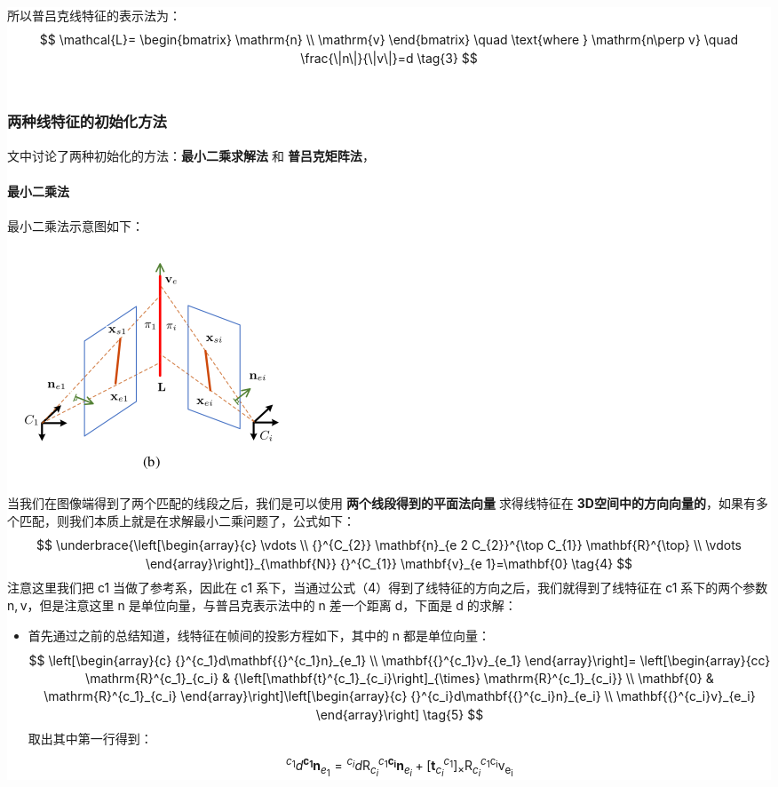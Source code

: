所以普吕克线特征的表示法为：
$$
\mathcal{L}=
\begin{bmatrix}
\mathrm{n} \\ \mathrm{v} 
\end{bmatrix} \quad \text{where } \mathrm{n\perp v} \quad \frac{\|n\|}{\|v\|}=d \tag{3}
$$
&nbsp;

### 两种线特征的初始化方法

文中讨论了两种初始化的方法：**最小二乘求解法** 和 **普吕克矩阵法**，

#### 最小二乘法

最小二乘法示意图如下：

<img src='pictures/8.png'/>

当我们在图像端得到了两个匹配的线段之后，我们是可以使用 **两个线段得到的平面法向量** 求得线特征在 **3D空间中的方向向量的**，如果有多个匹配，则我们本质上就是在求解最小二乘问题了，公式如下：
$$
\underbrace{\left[\begin{array}{c}
\vdots \\
{}^{C_{2}} \mathbf{n}_{e 2 C_{2}}^{\top C_{1}} \mathbf{R}^{\top} \\
\vdots
\end{array}\right]}_{\mathbf{N}} {}^{C_{1}} \mathbf{v}_{e 1}=\mathbf{0} \tag{4}
$$
注意这里我们把 c1 当做了参考系，因此在 c1 系下，当通过公式（4）得到了线特征的方向之后，我们就得到了线特征在 c1 系下的两个参数 $\mathrm{n, v}$，但是注意这里 n 是单位向量，与普吕克表示法中的 n 差一个距离 d，下面是 d 的求解：

- 首先通过之前的总结知道，线特征在帧间的投影方程如下，其中的 n 都是单位向量：
  $$
  \left[\begin{array}{c}
  {}^{c_1}d\mathbf{{}^{c_1}n}_{e_1} \\
  \mathbf{{}^{c_1}v}_{e_1}
  \end{array}\right]=
  \left[\begin{array}{cc}
  \mathrm{R}^{c_1}_{c_i} & {\left[\mathbf{t}^{c_1}_{c_i}\right]_{\times} \mathrm{R}^{c_1}_{c_i}} \\
  \mathbf{0} & \mathrm{R}^{c_1}_{c_i}
  \end{array}\right]\left[\begin{array}{c}
  {}^{c_i}d\mathbf{{}^{c_i}n}_{e_i} \\
  \mathbf{{}^{c_i}v}_{e_i} 
  \end{array}\right] \tag{5}
  $$
  取出其中第一行得到：
  $$
  {}^{c_1}d\mathbf{{}^{c_1}n}_{e_1}={}^{c_i}d\mathrm{R}^{c_1}_{c_i}\mathbf{{}^{c_i}n}_{e_i}+{\left[\mathbf{t}^{c_1}_{c_i}\right]_{\times} \mathrm{R}^{c_1}_{c_i}}\mathrm{{}^{c_i}v_{e_i}} \tag{6}
  $$
